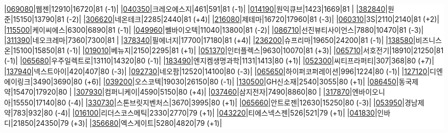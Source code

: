 |[069080](https://finance.daum.net/quotes/A069080)|웹젠|12910|16720|81 (-1)|
|[040350](https://finance.daum.net/quotes/A040350)|크레오에스지|461|591|81 (-1)|
|[014190](https://finance.daum.net/quotes/A014190)|원익큐브|1423|1669|81 |
|[382840](https://finance.daum.net/quotes/A382840)|원준|15150|13790|81 (-2)|
|[306620](https://finance.daum.net/quotes/A306620)|네온테크|2285|2440|81 (+4)|
|[216080](https://finance.daum.net/quotes/A216080)|제테마|16720|17960|81 (-3)|
|[060310](https://finance.daum.net/quotes/A060310)|3S|2110|2140|81 (+2)|
|[115500](https://finance.daum.net/quotes/A115500)|케이씨에스|6300|6890|81 (-1)|
|[049960](https://finance.daum.net/quotes/A049960)|쎌바이오텍|11040|13800|81 (-2)|
|[086710](https://finance.daum.net/quotes/A086710)|선진뷰티사이언스|7880|10470|81 (-3)|
|[311390](https://finance.daum.net/quotes/A311390)|네오크레마|7360|7300|81 |
|[378340](https://finance.daum.net/quotes/A378340)|필에너지|17700|17180|81 (+4)|
|[236200](https://finance.daum.net/quotes/A236200)|슈프리마|19650|24200|81 (-1)|
|[138580](https://finance.daum.net/quotes/A138580)|비즈니스온|15100|15850|81 (-1)|
|[019010](https://finance.daum.net/quotes/A019010)|베뉴지|2150|2295|81 (+1)|
|[051370](https://finance.daum.net/quotes/A051370)|인터플렉스|9630|10070|81 (+3)|
|[065710](https://finance.daum.net/quotes/A065710)|서호전기|18910|21250|81 (-1)|
|[065680](https://finance.daum.net/quotes/A065680)|우주일렉트로|13110|14320|80 (-1)|
|[183490](https://finance.daum.net/quotes/A183490)|엔지켐생명과학|1131|1413|80 (+1)|
|[052300](https://finance.daum.net/quotes/A052300)|씨티프라퍼티|307|368|80 (+7)|
|[137940](https://finance.daum.net/quotes/A137940)|넥스트아이|420|407|80 (-3)|
|[092730](https://finance.daum.net/quotes/A092730)|네오팜|12520|14100|80 (-3)|
|[065650](https://finance.daum.net/quotes/A065650)|하이퍼코퍼레이션|996|1224|80 (-1)|
|[127120](https://finance.daum.net/quotes/A127120)|디엔에이링크|3490|3690|80 (+6)|
|[039200](https://finance.daum.net/quotes/A039200)|오스코텍|19030|26150|80 (-1)|
|[130500](https://finance.daum.net/quotes/A130500)|GH신소재|2540|3055|80 (+1)|
|[086450](https://finance.daum.net/quotes/A086450)|동국제약|15470|17920|80 |
|[307930](https://finance.daum.net/quotes/A307930)|컴퍼니케이|4590|5150|80 (+4)|
|[037460](https://finance.daum.net/quotes/A037460)|삼지전자|7490|8860|80 |
|[317870](https://finance.daum.net/quotes/A317870)|엔바이오니아|15550|17140|80 (-4)|
|[330730](https://finance.daum.net/quotes/A330730)|스톤브릿지벤처스|3670|3995|80 (+1)|
|[065660](https://finance.daum.net/quotes/A065660)|안트로젠|12630|15250|80 (-3)|
|[053950](https://finance.daum.net/quotes/A053950)|경남제약|783|932|80 (-4)|
|[016100](https://finance.daum.net/quotes/A016100)|리더스코스메틱|2330|2770|79 (+1)|
|[043220](https://finance.daum.net/quotes/A043220)|티에스넥스젠|526|521|79 (+1)|
|[041830](https://finance.daum.net/quotes/A041830)|인바디|21850|24350|79 (+3)|
|[356680](https://finance.daum.net/quotes/A356680)|엑스게이트|5280|4820|79 (+1)|